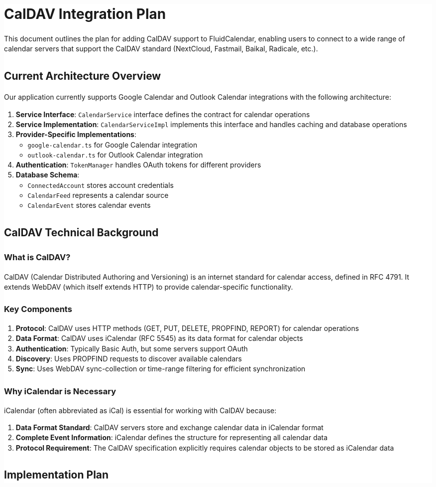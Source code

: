 # CalDAV Integration Plan

This document outlines the plan for adding CalDAV support to FluidCalendar, enabling users to connect to a wide range of calendar servers that support the CalDAV standard (NextCloud, Fastmail, Baikal, Radicale, etc.).

## Current Architecture Overview

Our application currently supports Google Calendar and Outlook Calendar integrations with the following architecture:

1. **Service Interface**: `CalendarService` interface defines the contract for calendar operations
2. **Service Implementation**: `CalendarServiceImpl` implements this interface and handles caching and database operations
3. **Provider-Specific Implementations**:
   - `google-calendar.ts` for Google Calendar integration
   - `outlook-calendar.ts` for Outlook Calendar integration
4. **Authentication**: `TokenManager` handles OAuth tokens for different providers
5. **Database Schema**:
   - `ConnectedAccount` stores account credentials
   - `CalendarFeed` represents a calendar source
   - `CalendarEvent` stores calendar events

## CalDAV Technical Background

### What is CalDAV?

CalDAV (Calendar Distributed Authoring and Versioning) is an internet standard for calendar access, defined in RFC 4791. It extends WebDAV (which itself extends HTTP) to provide calendar-specific functionality.

### Key Components

1. **Protocol**: CalDAV uses HTTP methods (GET, PUT, DELETE, PROPFIND, REPORT) for calendar operations
2. **Data Format**: CalDAV uses iCalendar (RFC 5545) as its data format for calendar objects
3. **Authentication**: Typically Basic Auth, but some servers support OAuth
4. **Discovery**: Uses PROPFIND requests to discover available calendars
5. **Sync**: Uses WebDAV sync-collection or time-range filtering for efficient synchronization

### Why iCalendar is Necessary

iCalendar (often abbreviated as iCal) is essential for working with CalDAV because:

1. **Data Format Standard**: CalDAV servers store and exchange calendar data in iCalendar format
2. **Complete Event Information**: iCalendar defines the structure for representing all calendar data
3. **Protocol Requirement**: The CalDAV specification explicitly requires calendar objects to be stored as iCalendar data

## Implementation Plan
